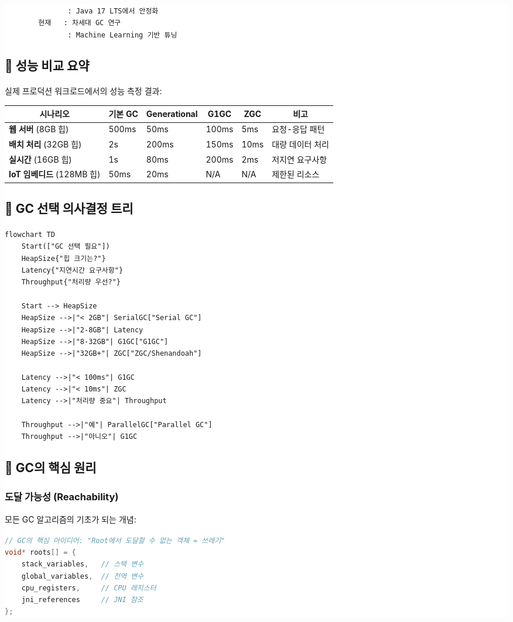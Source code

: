```mermaid
               : Java 17 LTS에서 안정화
        현재   : 차세대 GC 연구
               : Machine Learning 기반 튜닝
```

## 🚀 성능 비교 요약

실제 프로덕션 워크로드에서의 성능 측정 결과:

| 시나리오 | 기본 GC | Generational | G1GC | ZGC | 비고 |
|----------|---------|-------------|------|-----|------|
| **웹 서버** (8GB 힙) | 500ms | 50ms | 100ms | 5ms | 요청-응답 패턴 |
| **배치 처리** (32GB 힙) | 2s | 200ms | 150ms | 10ms | 대량 데이터 처리 |
| **실시간** (16GB 힙) | 1s | 80ms | 200ms | 2ms | 저지연 요구사항 |
| **IoT 임베디드** (128MB 힙) | 50ms | 20ms | N/A | N/A | 제한된 리소스 |

## 🔧 GC 선택 의사결정 트리

```mermaid
flowchart TD
    Start(["GC 선택 필요"])
    HeapSize{"힙 크기는?"}
    Latency{"지연시간 요구사항"}
    Throughput{"처리량 우선?"}
    
    Start --> HeapSize
    HeapSize -->|"< 2GB"| SerialGC["Serial GC"]
    HeapSize -->|"2-8GB"| Latency
    HeapSize -->|"8-32GB"| G1GC["G1GC"]
    HeapSize -->|"32GB+"| ZGC["ZGC/Shenandoah"]
    
    Latency -->|"< 100ms"| G1GC
    Latency -->|"< 10ms"| ZGC
    Latency -->|"처리량 중요"| Throughput
    
    Throughput -->|"예"| ParallelGC["Parallel GC"]
    Throughput -->|"아니오"| G1GC
```

## 🌟 GC의 핵심 원리

### 도달 가능성 (Reachability)

모든 GC 알고리즘의 기초가 되는 개념:

```c
// GC의 핵심 아이디어: "Root에서 도달할 수 없는 객체 = 쓰레기"
void* roots[] = {
    stack_variables,   // 스택 변수
    global_variables,  // 전역 변수
    cpu_registers,     // CPU 레지스터
    jni_references     // JNI 참조
};
```
